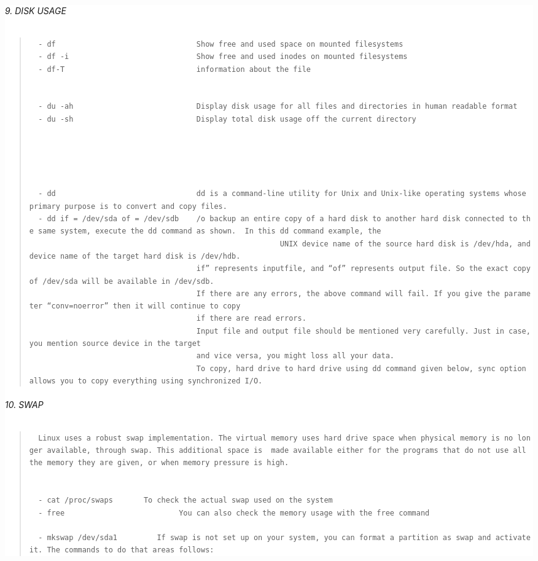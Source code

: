 


###### 9. DISK USAGE

> 
> 	    - df                                Show free and used space on mounted filesystems
> 	    - df -i                             Show free and used inodes on mounted filesystems
> 	    - df-T                              information about the file
> 
> 
> 	    - du -ah                            Display disk usage for all files and directories in human readable format
> 	    - du -sh                            Display total disk usage off the current directory
> 
> 
> 
> 
> 
> 	    - dd                                dd is a command-line utility for Unix and Unix-like operating systems whose primary purpose is to convert and copy files.
> 	    - dd if = /dev/sda of = /dev/sdb    /o backup an entire copy of a hard disk to another hard disk connected to the same system, execute the dd command as shown.  In this dd command example, the 
> 	                                                           UNIX device name of the source hard disk is /dev/hda, and device name of the target hard disk is /dev/hdb.
> 	                                        if” represents inputfile, and “of” represents output file. So the exact copy of /dev/sda will be available in /dev/sdb.
> 	                                        If there are any errors, the above command will fail. If you give the parameter “conv=noerror” then it will continue to copy
> 	                                        if there are read errors.
> 	                                        Input file and output file should be mentioned very carefully. Just in case, you mention source device in the target
> 	                                        and vice versa, you might loss all your data.
> 	                                        To copy, hard drive to hard drive using dd command given below, sync option allows you to copy everything using synchronized I/O.
> 
> 


###### 10. SWAP

> 
> 
> 		Linux uses a robust swap implementation. The virtual memory uses hard drive space when physical memory is no longer available, through swap. This additional space is  made available either for the programs that do not use all the memory they are given, or when memory pressure is high.
> 
> 
> 		- cat /proc/swaps		To check the actual swap used on the system
> 		- free			                You can also check the memory usage with the free command
> 
> 		- mkswap /dev/sda1	       If swap is not set up on your system, you can format a partition as swap and activate it. The commands to do that areas follows:
> 
> 
